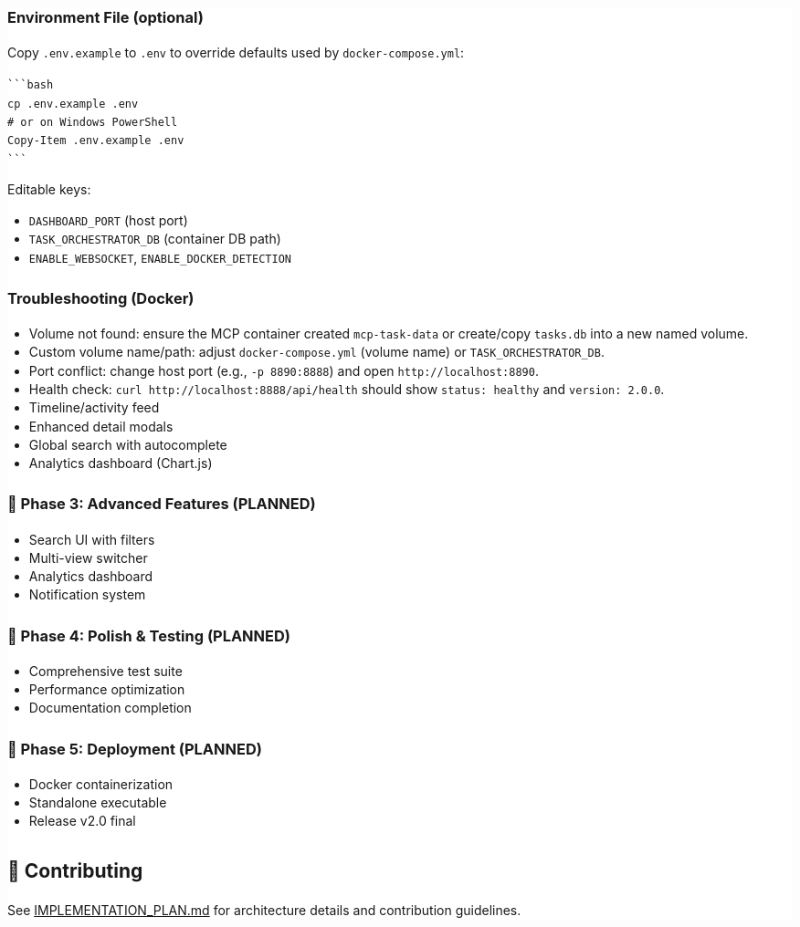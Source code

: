 ### Environment File (optional)

Copy `.env.example` to `.env` to override defaults used by `docker-compose.yml`:

    ```bash
    cp .env.example .env
    # or on Windows PowerShell
    Copy-Item .env.example .env
    ```

Editable keys:

- `DASHBOARD_PORT` (host port)
- `TASK_ORCHESTRATOR_DB` (container DB path)
- `ENABLE_WEBSOCKET`, `ENABLE_DOCKER_DETECTION`

### Troubleshooting (Docker)

- Volume not found: ensure the MCP container created `mcp-task-data` or create/copy `tasks.db` into a new named volume.
- Custom volume name/path: adjust `docker-compose.yml` (volume name) or `TASK_ORCHESTRATOR_DB`.
- Port conflict: change host port (e.g., `-p 8890:8888`) and open `http://localhost:8890`.
- Health check: `curl http://localhost:8888/api/health` should show `status: healthy` and `version: 2.0.0`.
- Timeline/activity feed
- Enhanced detail modals
- Global search with autocomplete
- Analytics dashboard (Chart.js)

### 🔄 Phase 3: Advanced Features (PLANNED)

- Search UI with filters
- Multi-view switcher
- Analytics dashboard
- Notification system

### 🔄 Phase 4: Polish & Testing (PLANNED)

- Comprehensive test suite
- Performance optimization
- Documentation completion

### 🔄 Phase 5: Deployment (PLANNED)

- Docker containerization
- Standalone executable
- Release v2.0 final

## 📝 Contributing

See [IMPLEMENTATION_PLAN.md](IMPLEMENTATION_PLAN.md) for architecture details and contribution guidelines.
